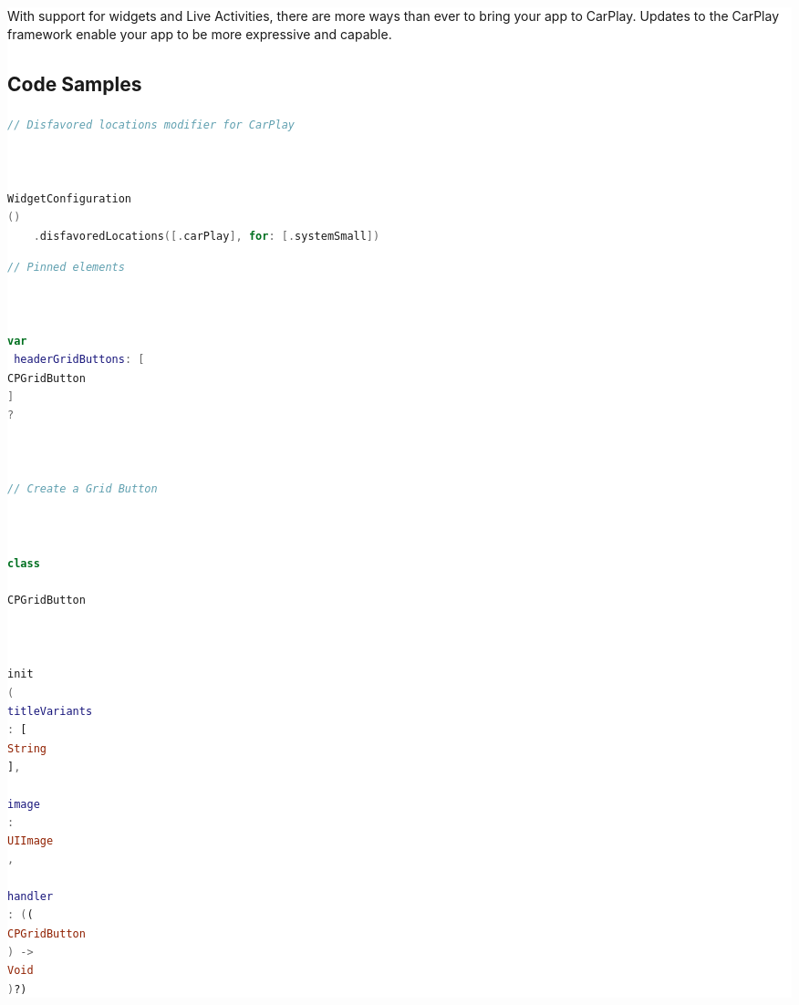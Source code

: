 With support for widgets and Live Activities, there are more ways than ever to bring your app to CarPlay. Updates to the CarPlay framework enable your app to be more expressive and capable.

## Code Samples

```swift
// Disfavored locations modifier for CarPlay



WidgetConfiguration
()
    .disfavoredLocations([.carPlay], for: [.systemSmall])
```

```swift
// Pinned elements



var
 headerGridButtons: [
CPGridButton
]
?



// Create a Grid Button



class
 
CPGridButton



init
(
titleVariants
: [
String
],
     
image
: 
UIImage
,
     
handler
: ((
CPGridButton
) -> 
Void
)?)
```
